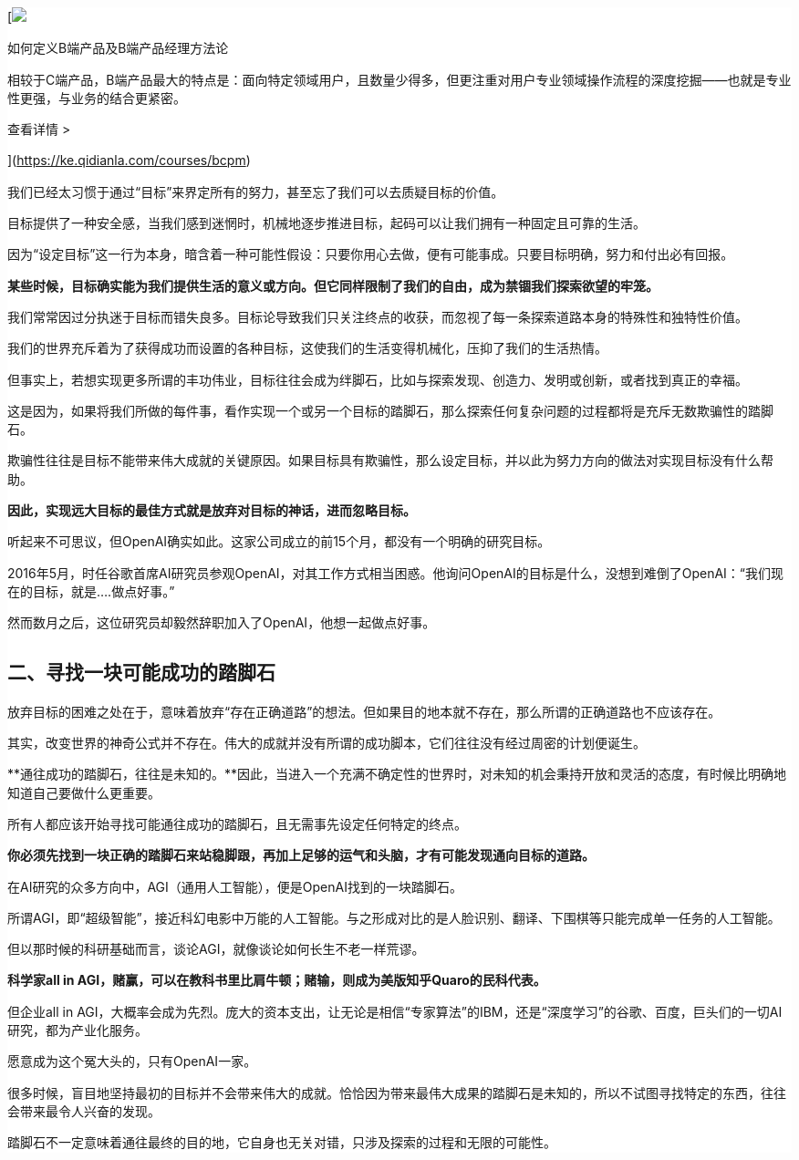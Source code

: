 [![](https://image.woshipm.com/2023/08/02/72b77e4e-30e3-11ee-88e7-00163e0b5ff3.png)

如何定义B端产品及B端产品经理方法论

相较于C端产品，B端产品最大的特点是：面向特定领域用户，且数量少得多，但更注重对用户专业领域操作流程的深度挖掘——也就是专业性更强，与业务的结合更紧密。

查看详情 >

](https://ke.qidianla.com/courses/bcpm)

我们已经太习惯于通过“目标”来界定所有的努力，甚至忘了我们可以去质疑目标的价值。

目标提供了一种安全感，当我们感到迷惘时，机械地逐步推进目标，起码可以让我们拥有一种固定且可靠的生活。

因为“设定目标”这一行为本身，暗含着一种可能性假设：只要你用心去做，便有可能事成。只要目标明确，努力和付出必有回报。

**某些时候，目标确实能为我们提供生活的意义或方向。但它同样限制了我们的自由，成为禁锢我们探索欲望的牢笼。**

我们常常因过分执迷于目标而错失良多。目标论导致我们只关注终点的收获，而忽视了每一条探索道路本身的特殊性和独特性价值。

我们的世界充斥着为了获得成功而设置的各种目标，这使我们的生活变得机械化，压抑了我们的生活热情。

但事实上，若想实现更多所谓的丰功伟业，目标往往会成为绊脚石，比如与探索发现、创造力、发明或创新，或者找到真正的幸福。

这是因为，如果将我们所做的每件事，看作实现一个或另一个目标的踏脚石，那么探索任何复杂问题的过程都将是充斥无数欺骗性的踏脚石。

欺骗性往往是目标不能带来伟大成就的关键原因。如果目标具有欺骗性，那么设定目标，并以此为努力方向的做法对实现目标没有什么帮助。

**因此，实现远大目标的最佳方式就是放弃对目标的神话，进而忽略目标。**

听起来不可思议，但OpenAI确实如此。这家公司成立的前15个月，都没有一个明确的研究目标。

2016年5月，时任谷歌首席AI研究员参观OpenAI，对其工作方式相当困惑。他询问OpenAI的目标是什么，没想到难倒了OpenAI：“我们现在的目标，就是….做点好事。”

然而数月之后，这位研究员却毅然辞职加入了OpenAI，他想一起做点好事。

## 二、寻找一块可能成功的踏脚石

放弃目标的困难之处在于，意味着放弃“存在正确道路”的想法。但如果目的地本就不存在，那么所谓的正确道路也不应该存在。

其实，改变世界的神奇公式并不存在。伟大的成就并没有所谓的成功脚本，它们往往没有经过周密的计划便诞生。

**通往成功的踏脚石，往往是未知的。**因此，当进入一个充满不确定性的世界时，对未知的机会秉持开放和灵活的态度，有时候比明确地知道自己要做什么更重要。

所有人都应该开始寻找可能通往成功的踏脚石，且无需事先设定任何特定的终点。

**你必须先找到一块正确的踏脚石来站稳脚跟，再加上足够的运气和头脑，才有可能发现通向目标的道路。**

在AI研究的众多方向中，AGI（通用人工智能），便是OpenAI找到的一块踏脚石。

所谓AGI，即“超级智能”，接近科幻电影中万能的人工智能。与之形成对比的是人脸识别、翻译、下围棋等只能完成单一任务的人工智能。

但以那时候的科研基础而言，谈论AGI，就像谈论如何长生不老一样荒谬。

**科学家all in AGI，赌赢，可以在教科书里比肩牛顿；赌输，则成为美版知乎Quaro的民科代表。**

但企业all in AGI，大概率会成为先烈。庞大的资本支出，让无论是相信“专家算法”的IBM，还是“深度学习”的谷歌、百度，巨头们的一切AI研究，都为产业化服务。

愿意成为这个冤大头的，只有OpenAI一家。

很多时候，盲目地坚持最初的目标并不会带来伟大的成就。恰恰因为带来最伟大成果的踏脚石是未知的，所以不试图寻找特定的东西，往往会带来最令人兴奋的发现。

踏脚石不一定意味着通往最终的目的地，它自身也无关对错，只涉及探索的过程和无限的可能性。
